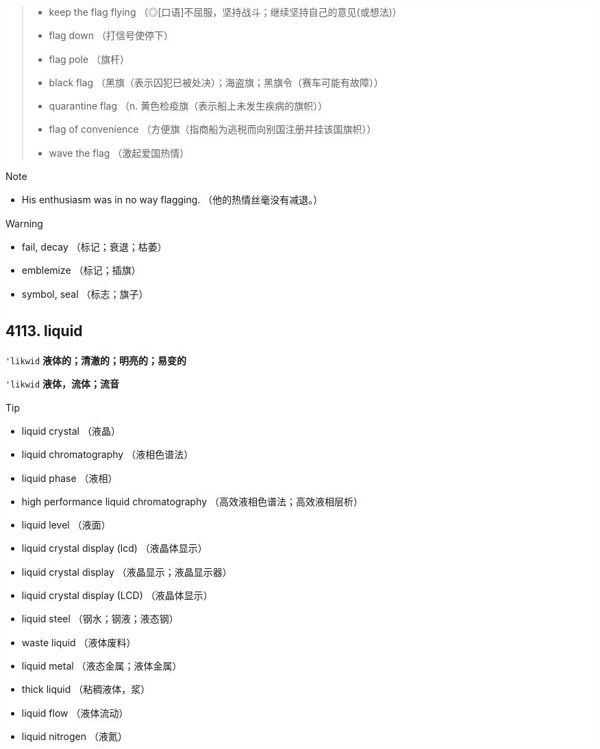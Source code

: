>
> - keep the flag flying （◎[口语]不屈服，坚持战斗；继续坚持自己的意见(或想法)）
>
> - flag down （打信号使停下）
>
> - flag pole （旗杆）
>
> - black flag （黑旗（表示囚犯已被处决）；海盗旗；黑旗令（赛车可能有故障））
>
> - quarantine flag （n. 黄色检疫旗（表示船上未发生疾病的旗帜））
>
> - flag of convenience （方便旗（指商船为逃税而向别国注册并挂该国旗帜））
>
> - wave the flag （激起爱国热情）
>

> [!NOTE]
>
> - His enthusiasm was in no way flagging. （他的热情丝毫没有减退。）
>

> [!WARNING]
>
> - fail, decay （标记；衰退；枯萎）
>
> - emblemize （标记；插旗）
>
> - symbol, seal （标志；旗子）
>

## 4113. liquid

`'likwid`  **液体的；清澈的；明亮的；易变的**

`'likwid`  **液体，流体；流音**

> [!TIP]
>
> - liquid crystal （液晶）
>
> - liquid chromatography （液相色谱法）
>
> - liquid phase （液相）
>
> - high performance liquid chromatography （高效液相色谱法；高效液相层析）
>
> - liquid level （液面）
>
> - liquid crystal display (lcd) （液晶体显示）
>
> - liquid crystal display （液晶显示；液晶显示器）
>
> - liquid crystal display (LCD) （液晶体显示）
>
> - liquid steel （钢水；钢液；液态钢）
>
> - waste liquid （液体废料）
>
> - liquid metal （液态金属；液体金属）
>
> - thick liquid （粘稠液体，浆）
>
> - liquid flow （液体流动）
>
> - liquid nitrogen （液氮）